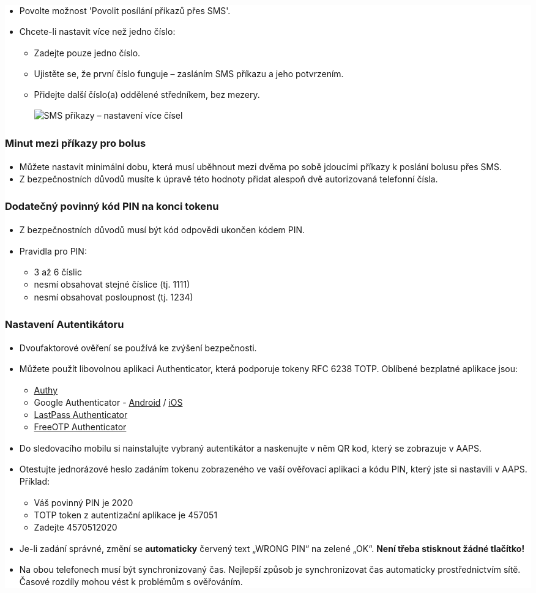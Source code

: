 - Povolte možnost 'Povolit posílání příkazů přes SMS'.

- Chcete-li nastavit více než jedno číslo:

  - Zadejte pouze jedno číslo.

  - Ujistěte se, že první číslo funguje – zasláním SMS příkazu a jeho potvrzením.

  - Přidejte další číslo(a) oddělené středníkem, bez mezery.

    ![SMS příkazy – nastavení více čísel](../images/SMSCommandsSetupSpace2.png)

### Minut mezi příkazy pro bolus

- Můžete nastavit minimální dobu, která musí uběhnout mezi dvěma po sobě jdoucími příkazy k poslání bolusu přes SMS.
- Z bezpečnostních důvodů musíte k úpravě této hodnoty přidat alespoň dvě autorizovaná telefonní čísla.

### Dodatečný povinný kód PIN na konci tokenu

- Z bezpečnostních důvodů musí být kód odpovědi ukončen kódem PIN.

- Pravidla pro PIN:

  - 3 až 6 číslic
  - nesmí obsahovat stejné číslice (tj. 1111)
  - nesmí obsahovat posloupnost (tj. 1234)

### Nastavení Autentikátoru

- Dvoufaktorové ověření se používá ke zvýšení bezpečnosti.

- Můžete použít libovolnou aplikaci Authenticator, která podporuje tokeny RFC 6238 TOTP. Oblíbené bezplatné aplikace jsou:

  - [Authy](https://authy.com/download/)
  - Google Authenticator - [Android](https://play.google.com/store/apps/details?id=com.google.android.apps.authenticator2) / [iOS](https://apps.apple.com/de/app/google-authenticator/id388497605)
  - [LastPass Authenticator](https://lastpass.com/auth/)
  - [FreeOTP Authenticator](https://freeotp.github.io/)

- Do sledovacího mobilu si nainstalujte vybraný autentikátor a naskenujte v něm QR kod, který se zobrazuje v AAPS.

- Otestujte jednorázové heslo zadáním tokenu zobrazeného ve vaší ověřovací aplikaci a kódu PIN, který jste si nastavili v AAPS. Příklad:

  - Váš povinný PIN je 2020
  - TOTP token z autentizační aplikace je 457051
  - Zadejte 4570512020

- Je-li zadání správné, změní se **automaticky** červený text „WRONG PIN“ na zelené „OK“. **Není třeba stisknout žádné tlačítko!**

- Na obou telefonech musí být synchronizovaný čas. Nejlepší způsob je synchronizovat čas automaticky prostřednictvím sítě. Časové rozdíly mohou vést k problémům s ověřováním.

